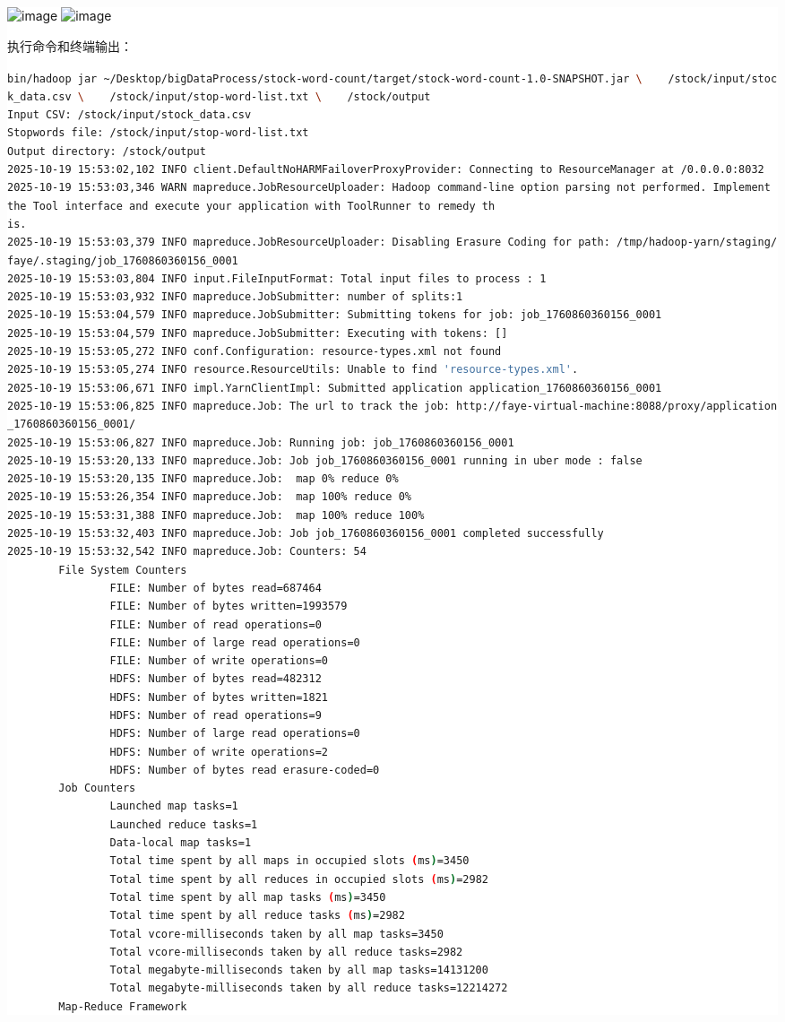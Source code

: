 
<img width="1293" height="779" alt="image" src="https://github.com/user-attachments/assets/3443204d-8316-4ff7-a9cd-9482b19a9a98" />
<img width="936" height="300" alt="image" src="https://github.com/user-attachments/assets/488139fe-d544-43a0-9013-dae15094e871" />



执行命令和终端输出：

```bash
bin/hadoop jar ~/Desktop/bigDataProcess/stock-word-count/target/stock-word-count-1.0-SNAPSHOT.jar \    /stock/input/stock_data.csv \    /stock/input/stop-word-list.txt \    /stock/output
Input CSV: /stock/input/stock_data.csv
Stopwords file: /stock/input/stop-word-list.txt
Output directory: /stock/output
2025-10-19 15:53:02,102 INFO client.DefaultNoHARMFailoverProxyProvider: Connecting to ResourceManager at /0.0.0.0:8032
2025-10-19 15:53:03,346 WARN mapreduce.JobResourceUploader: Hadoop command-line option parsing not performed. Implement the Tool interface and execute your application with ToolRunner to remedy th
is.                                                                                                                                                                                                 2025-10-19 15:53:03,379 INFO mapreduce.JobResourceUploader: Disabling Erasure Coding for path: /tmp/hadoop-yarn/staging/faye/.staging/job_1760860360156_0001
2025-10-19 15:53:03,804 INFO input.FileInputFormat: Total input files to process : 1
2025-10-19 15:53:03,932 INFO mapreduce.JobSubmitter: number of splits:1
2025-10-19 15:53:04,579 INFO mapreduce.JobSubmitter: Submitting tokens for job: job_1760860360156_0001
2025-10-19 15:53:04,579 INFO mapreduce.JobSubmitter: Executing with tokens: []
2025-10-19 15:53:05,272 INFO conf.Configuration: resource-types.xml not found
2025-10-19 15:53:05,274 INFO resource.ResourceUtils: Unable to find 'resource-types.xml'.
2025-10-19 15:53:06,671 INFO impl.YarnClientImpl: Submitted application application_1760860360156_0001
2025-10-19 15:53:06,825 INFO mapreduce.Job: The url to track the job: http://faye-virtual-machine:8088/proxy/application_1760860360156_0001/
2025-10-19 15:53:06,827 INFO mapreduce.Job: Running job: job_1760860360156_0001
2025-10-19 15:53:20,133 INFO mapreduce.Job: Job job_1760860360156_0001 running in uber mode : false
2025-10-19 15:53:20,135 INFO mapreduce.Job:  map 0% reduce 0%
2025-10-19 15:53:26,354 INFO mapreduce.Job:  map 100% reduce 0%
2025-10-19 15:53:31,388 INFO mapreduce.Job:  map 100% reduce 100%
2025-10-19 15:53:32,403 INFO mapreduce.Job: Job job_1760860360156_0001 completed successfully
2025-10-19 15:53:32,542 INFO mapreduce.Job: Counters: 54
        File System Counters
                FILE: Number of bytes read=687464
                FILE: Number of bytes written=1993579
                FILE: Number of read operations=0
                FILE: Number of large read operations=0
                FILE: Number of write operations=0
                HDFS: Number of bytes read=482312
                HDFS: Number of bytes written=1821
                HDFS: Number of read operations=9
                HDFS: Number of large read operations=0
                HDFS: Number of write operations=2
                HDFS: Number of bytes read erasure-coded=0
        Job Counters 
                Launched map tasks=1
                Launched reduce tasks=1
                Data-local map tasks=1
                Total time spent by all maps in occupied slots (ms)=3450
                Total time spent by all reduces in occupied slots (ms)=2982
                Total time spent by all map tasks (ms)=3450
                Total time spent by all reduce tasks (ms)=2982
                Total vcore-milliseconds taken by all map tasks=3450
                Total vcore-milliseconds taken by all reduce tasks=2982
                Total megabyte-milliseconds taken by all map tasks=14131200
                Total megabyte-milliseconds taken by all reduce tasks=12214272
        Map-Reduce Framework
```